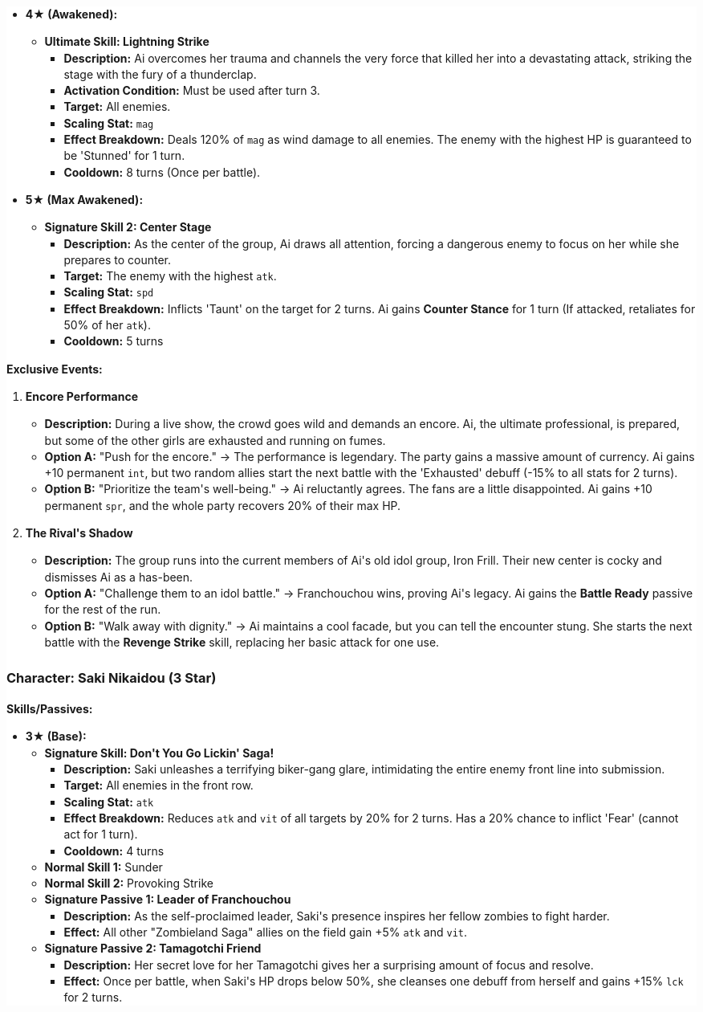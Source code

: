 *   **4★ (Awakened):**
    *   **Ultimate Skill: Lightning Strike**
        *   **Description:** Ai overcomes her trauma and channels the very force that killed her into a devastating attack, striking the stage with the fury of a thunderclap.
        *   **Activation Condition:** Must be used after turn 3.
        *   **Target:** All enemies.
        *   **Scaling Stat:** `mag`
        *   **Effect Breakdown:** Deals 120% of `mag` as wind damage to all enemies. The enemy with the highest HP is guaranteed to be 'Stunned' for 1 turn.
        *   **Cooldown:** 8 turns (Once per battle).

*   **5★ (Max Awakened):**
    *   **Signature Skill 2: Center Stage**
        *   **Description:** As the center of the group, Ai draws all attention, forcing a dangerous enemy to focus on her while she prepares to counter.
        *   **Target:** The enemy with the highest `atk`.
        *   **Scaling Stat:** `spd`
        *   **Effect Breakdown:** Inflicts 'Taunt' on the target for 2 turns. Ai gains **Counter Stance** for 1 turn (If attacked, retaliates for 50% of her `atk`).
        *   **Cooldown:** 5 turns

**Exclusive Events:**

1.  **Encore Performance**
    *   **Description:** During a live show, the crowd goes wild and demands an encore. Ai, the ultimate professional, is prepared, but some of the other girls are exhausted and running on fumes.
    *   **Option A:** "Push for the encore." -> The performance is legendary. The party gains a massive amount of currency. Ai gains +10 permanent `int`, but two random allies start the next battle with the 'Exhausted' debuff (-15% to all stats for 2 turns).
    *   **Option B:** "Prioritize the team's well-being." -> Ai reluctantly agrees. The fans are a little disappointed. Ai gains +10 permanent `spr`, and the whole party recovers 20% of their max HP.

2.  **The Rival's Shadow**
    *   **Description:** The group runs into the current members of Ai's old idol group, Iron Frill. Their new center is cocky and dismisses Ai as a has-been.
    *   **Option A:** "Challenge them to an idol battle." -> Franchouchou wins, proving Ai's legacy. Ai gains the **Battle Ready** passive for the rest of the run.
    *   **Option B:** "Walk away with dignity." -> Ai maintains a cool facade, but you can tell the encounter stung. She starts the next battle with the **Revenge Strike** skill, replacing her basic attack for one use.

### **Character: Saki Nikaidou (3 Star)**

**Skills/Passives:**

*   **3★ (Base):**
    *   **Signature Skill: Don't You Go Lickin' Saga!**
        *   **Description:** Saki unleashes a terrifying biker-gang glare, intimidating the entire enemy front line into submission.
        *   **Target:** All enemies in the front row.
        *   **Scaling Stat:** `atk`
        *   **Effect Breakdown:** Reduces `atk` and `vit` of all targets by 20% for 2 turns. Has a 20% chance to inflict 'Fear' (cannot act for 1 turn).
        *   **Cooldown:** 4 turns
    *   **Normal Skill 1:** Sunder
    *   **Normal Skill 2:** Provoking Strike
    *   **Signature Passive 1: Leader of Franchouchou**
        *   **Description:** As the self-proclaimed leader, Saki's presence inspires her fellow zombies to fight harder.
        *   **Effect:** All other "Zombieland Saga" allies on the field gain +5% `atk` and `vit`.
    *   **Signature Passive 2: Tamagotchi Friend**
        *   **Description:** Her secret love for her Tamagotchi gives her a surprising amount of focus and resolve.
        *   **Effect:** Once per battle, when Saki's HP drops below 50%, she cleanses one debuff from herself and gains +15% `lck` for 2 turns.
